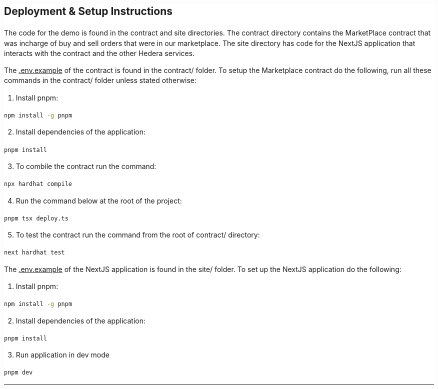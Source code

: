 
## Deployment & Setup Instructions

The code for the demo is found in the contract and site directories. The contract directory contains the MarketPlace contract that was incharge of buy and sell orders that were in our marketplace. The site directory has code for the NextJS application that interacts with the contract and the other Hedera services.

The [.env.example](./contract/.env.example) of the contract is found in the contract/ folder. To setup the Marketplace contract do the following, run all these commands in the contract/ folder unless stated otherwise:

1. Install pnpm:

```bash
npm install -g pnpm
```

2. Install dependencies of the application:

```bash
pnpm install
```

3. To combile the contract run the command:

```bash
npx hardhat compile
```

4. Run the command below at the root of the project:

```bash 
pnpm tsx deploy.ts
```

5. To test the contract run the command from the root of contract/ directory:

```bash
next hardhat test
```

The [.env.example](./site/.env.example) of the NextJS application is found in the site/ folder. To set up the NextJS application do the following:

1. Install pnpm:

```bash
npm install -g pnpm
```

2. Install dependencies of the application:

```bash
pnpm install
```

3. Run application in dev mode

```bash
pnpm dev
```
---
